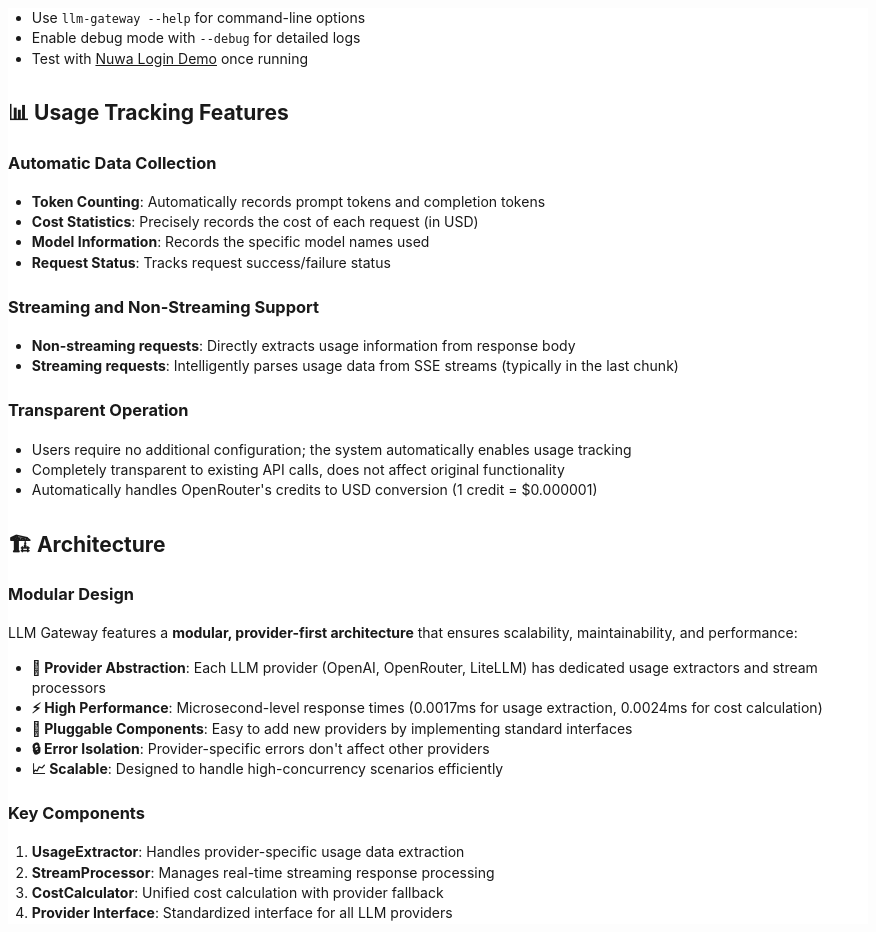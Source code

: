- Use `llm-gateway --help` for command-line options
- Enable debug mode with `--debug` for detailed logs
- Test with [Nuwa Login Demo](https://nuwa-login-demo.pages.dev/) once running

## 📊 Usage Tracking Features

### Automatic Data Collection

- **Token Counting**: Automatically records prompt tokens and completion tokens
- **Cost Statistics**: Precisely records the cost of each request (in USD)
- **Model Information**: Records the specific model names used
- **Request Status**: Tracks request success/failure status

### Streaming and Non-Streaming Support

- **Non-streaming requests**: Directly extracts usage information from response
  body
- **Streaming requests**: Intelligently parses usage data from SSE streams
  (typically in the last chunk)

### Transparent Operation

- Users require no additional configuration; the system automatically enables
  usage tracking
- Completely transparent to existing API calls, does not affect original
  functionality
- Automatically handles OpenRouter's credits to USD conversion (1 credit =
  $0.000001)

## 🏗️ Architecture

### Modular Design

LLM Gateway features a **modular, provider-first architecture** that ensures
scalability, maintainability, and performance:

- **🔌 Provider Abstraction**: Each LLM provider (OpenAI, OpenRouter, LiteLLM)
  has dedicated usage extractors and stream processors
- **⚡ High Performance**: Microsecond-level response times (0.0017ms for usage
  extraction, 0.0024ms for cost calculation)
- **🧩 Pluggable Components**: Easy to add new providers by implementing
  standard interfaces
- **🔒 Error Isolation**: Provider-specific errors don't affect other providers
- **📈 Scalable**: Designed to handle high-concurrency scenarios efficiently

### Key Components

1. **UsageExtractor**: Handles provider-specific usage data extraction
2. **StreamProcessor**: Manages real-time streaming response processing
3. **CostCalculator**: Unified cost calculation with provider fallback
4. **Provider Interface**: Standardized interface for all LLM providers
